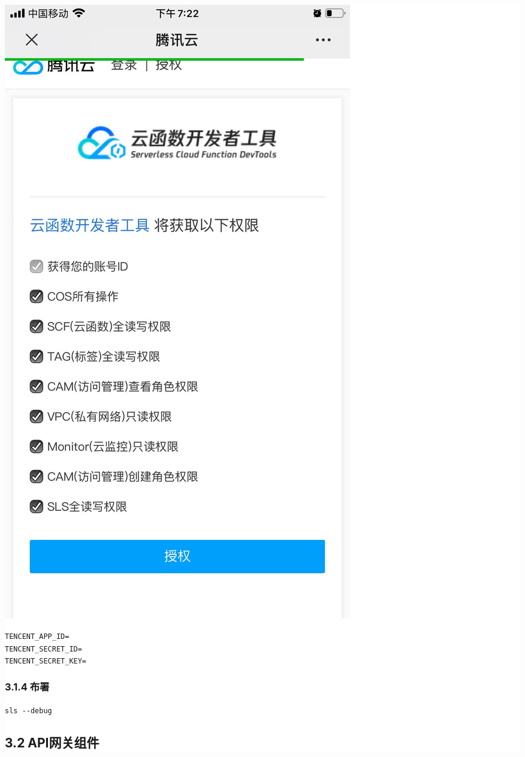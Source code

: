 ![](/public/images/wechatlogin.jpg)
```
TENCENT_APP_ID=
TENCENT_SECRET_ID=
TENCENT_SECRET_KEY=
```
### 3.1.4 布署
```
sls --debug
```
## 3.2 API网关组件
